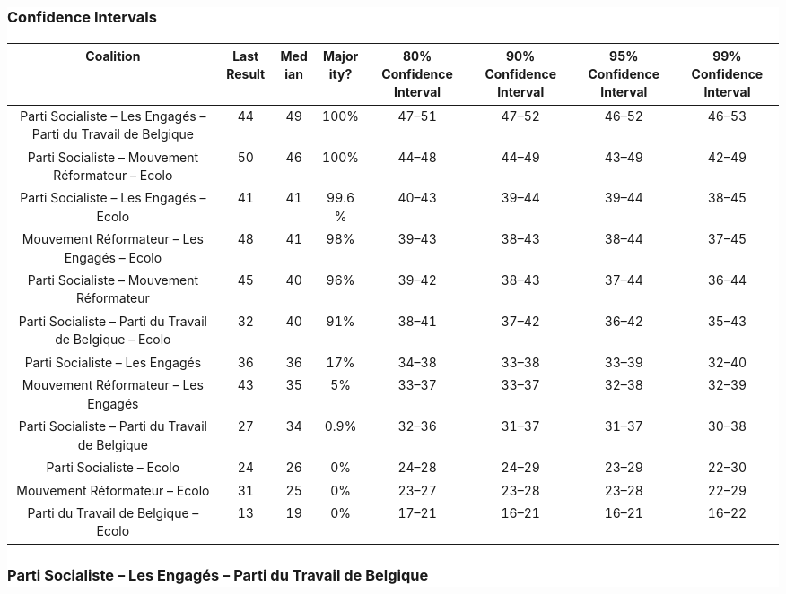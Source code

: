 ### Confidence Intervals

| Coalition | Last Result | Median | Majority? | 80% Confidence Interval | 90% Confidence Interval | 95% Confidence Interval | 99% Confidence Interval |
|:---------:|:-----------:|:------:|:---------:|:-----------------------:|:-----------------------:|:-----------------------:|:-----------------------:|
| Parti Socialiste – Les Engagés – Parti du Travail de Belgique | 44 | 49 | 100% | 47–51 | 47–52 | 46–52 | 46–53 |
| Parti Socialiste – Mouvement Réformateur – Ecolo | 50 | 46 | 100% | 44–48 | 44–49 | 43–49 | 42–49 |
| Parti Socialiste – Les Engagés – Ecolo | 41 | 41 | 99.6% | 40–43 | 39–44 | 39–44 | 38–45 |
| Mouvement Réformateur – Les Engagés – Ecolo | 48 | 41 | 98% | 39–43 | 38–43 | 38–44 | 37–45 |
| Parti Socialiste – Mouvement Réformateur | 45 | 40 | 96% | 39–42 | 38–43 | 37–44 | 36–44 |
| Parti Socialiste – Parti du Travail de Belgique – Ecolo | 32 | 40 | 91% | 38–41 | 37–42 | 36–42 | 35–43 |
| Parti Socialiste – Les Engagés | 36 | 36 | 17% | 34–38 | 33–38 | 33–39 | 32–40 |
| Mouvement Réformateur – Les Engagés | 43 | 35 | 5% | 33–37 | 33–37 | 32–38 | 32–39 |
| Parti Socialiste – Parti du Travail de Belgique | 27 | 34 | 0.9% | 32–36 | 31–37 | 31–37 | 30–38 |
| Parti Socialiste – Ecolo | 24 | 26 | 0% | 24–28 | 24–29 | 23–29 | 22–30 |
| Mouvement Réformateur – Ecolo | 31 | 25 | 0% | 23–27 | 23–28 | 23–28 | 22–29 |
| Parti du Travail de Belgique – Ecolo | 13 | 19 | 0% | 17–21 | 16–21 | 16–21 | 16–22 |

### Parti Socialiste – Les Engagés – Parti du Travail de Belgique
